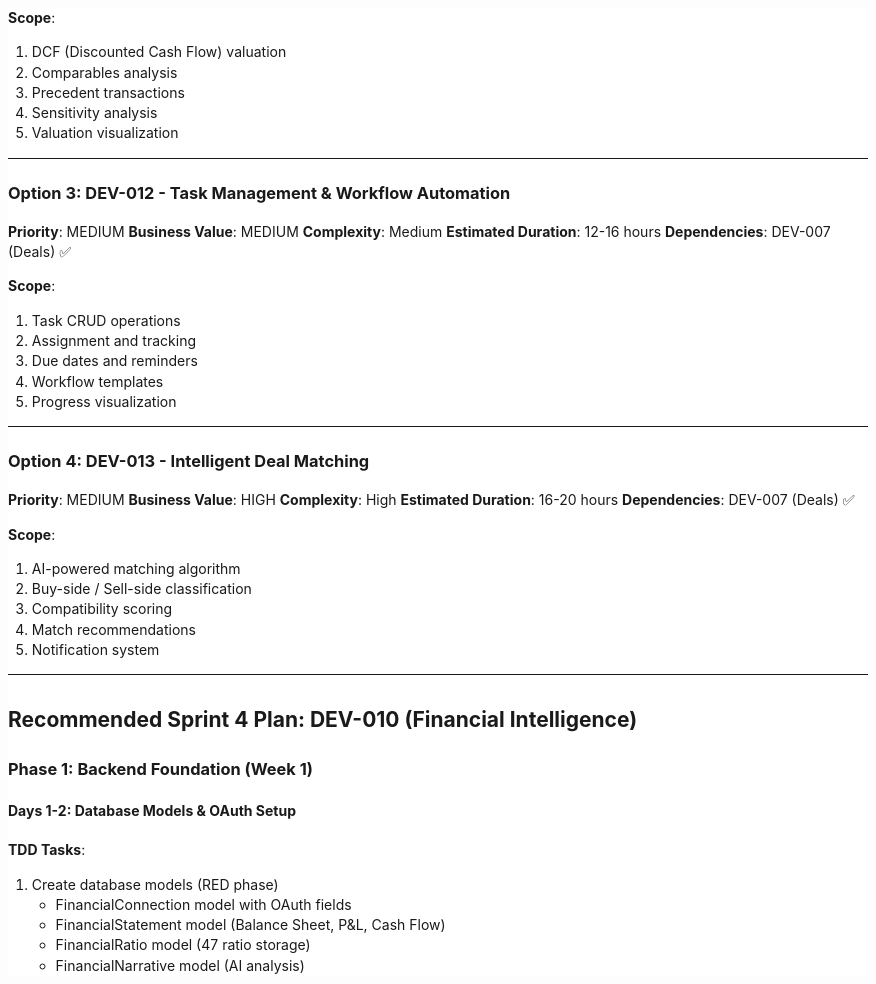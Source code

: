 **Scope**:
1. DCF (Discounted Cash Flow) valuation
2. Comparables analysis
3. Precedent transactions
4. Sensitivity analysis
5. Valuation visualization

---

### Option 3: DEV-012 - Task Management & Workflow Automation
**Priority**: MEDIUM
**Business Value**: MEDIUM
**Complexity**: Medium
**Estimated Duration**: 12-16 hours
**Dependencies**: DEV-007 (Deals) ✅

**Scope**:
1. Task CRUD operations
2. Assignment and tracking
3. Due dates and reminders
4. Workflow templates
5. Progress visualization

---

### Option 4: DEV-013 - Intelligent Deal Matching
**Priority**: MEDIUM
**Business Value**: HIGH
**Complexity**: High
**Estimated Duration**: 16-20 hours
**Dependencies**: DEV-007 (Deals) ✅

**Scope**:
1. AI-powered matching algorithm
2. Buy-side / Sell-side classification
3. Compatibility scoring
4. Match recommendations
5. Notification system

---

## Recommended Sprint 4 Plan: DEV-010 (Financial Intelligence)

### Phase 1: Backend Foundation (Week 1)

#### Days 1-2: Database Models & OAuth Setup
**TDD Tasks**:
1. Create database models (RED phase)
   - FinancialConnection model with OAuth fields
   - FinancialStatement model (Balance Sheet, P&L, Cash Flow)
   - FinancialRatio model (47 ratio storage)
   - FinancialNarrative model (AI analysis)
